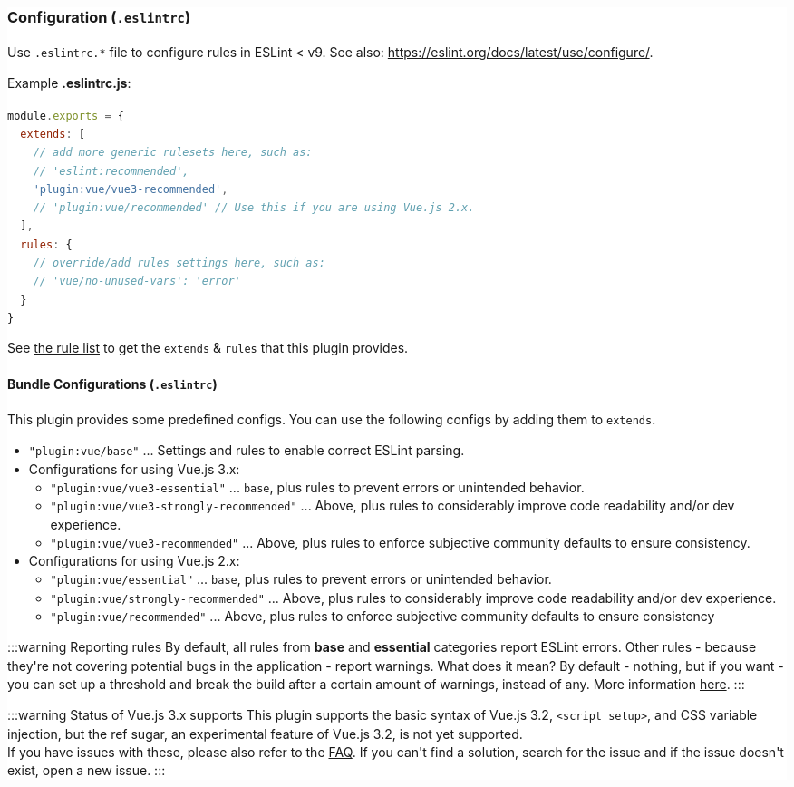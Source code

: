 ### Configuration (`.eslintrc`)

Use `.eslintrc.*` file to configure rules in ESLint < v9. See also: <https://eslint.org/docs/latest/use/configure/>.

Example **.eslintrc.js**:

```js
module.exports = {
  extends: [
    // add more generic rulesets here, such as:
    // 'eslint:recommended',
    'plugin:vue/vue3-recommended',
    // 'plugin:vue/recommended' // Use this if you are using Vue.js 2.x.
  ],
  rules: {
    // override/add rules settings here, such as:
    // 'vue/no-unused-vars': 'error'
  }
}
```

See [the rule list](../rules/index.md) to get the `extends` & `rules` that this plugin provides.

#### Bundle Configurations (`.eslintrc`)

This plugin provides some predefined configs.
You can use the following configs by adding them to `extends`.

- `"plugin:vue/base"` ... Settings and rules to enable correct ESLint parsing.
- Configurations for using Vue.js 3.x:
  - `"plugin:vue/vue3-essential"` ... `base`, plus rules to prevent errors or unintended behavior.
  - `"plugin:vue/vue3-strongly-recommended"` ... Above, plus rules to considerably improve code readability and/or dev experience.
  - `"plugin:vue/vue3-recommended"` ... Above, plus rules to enforce subjective community defaults to ensure consistency.
- Configurations for using Vue.js 2.x:
  - `"plugin:vue/essential"` ... `base`, plus rules to prevent errors or unintended behavior.
  - `"plugin:vue/strongly-recommended"` ... Above, plus rules to considerably improve code readability and/or dev experience.
  - `"plugin:vue/recommended"` ... Above, plus rules to enforce subjective community defaults to ensure consistency

:::warning Reporting rules
By default, all rules from **base** and **essential** categories report ESLint errors. Other rules - because they're not covering potential bugs in the application - report warnings. What does it mean? By default - nothing, but if you want - you can set up a threshold and break the build after a certain amount of warnings, instead of any. More information [here](https://eslint.org/docs/user-guide/command-line-interface#handling-warnings).
:::

:::warning Status of Vue.js 3.x supports
This plugin supports the basic syntax of Vue.js 3.2, `<script setup>`, and CSS variable injection, but the ref sugar, an experimental feature of Vue.js 3.2, is not yet supported.  
If you have issues with these, please also refer to the [FAQ](#does-not-work-well-with-script-setup). If you can't find a solution, search for the issue and if the issue doesn't exist, open a new issue.
:::
